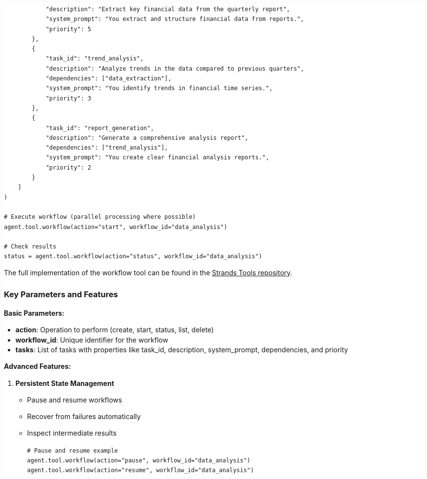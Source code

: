 ```
            "description": "Extract key financial data from the quarterly report",
            "system_prompt": "You extract and structure financial data from reports.",
            "priority": 5
        },
        {
            "task_id": "trend_analysis",
            "description": "Analyze trends in the data compared to previous quarters",
            "dependencies": ["data_extraction"],
            "system_prompt": "You identify trends in financial time series.",
            "priority": 3
        },
        {
            "task_id": "report_generation",
            "description": "Generate a comprehensive analysis report",
            "dependencies": ["trend_analysis"],
            "system_prompt": "You create clear financial analysis reports.",
            "priority": 2
        }
    ]
)

# Execute workflow (parallel processing where possible)
agent.tool.workflow(action="start", workflow_id="data_analysis")

# Check results
status = agent.tool.workflow(action="status", workflow_id="data_analysis")
```

The full implementation of the workflow tool can be found in the [Strands Tools repository](https://github.com/strands-agents/tools/blob/main/src/strands_tools/workflow.py).

### Key Parameters and Features

**Basic Parameters:**

- **action**: Operation to perform (create, start, status, list, delete)
- **workflow_id**: Unique identifier for the workflow
- **tasks**: List of tasks with properties like task_id, description, system_prompt, dependencies, and priority

**Advanced Features:**

1. **Persistent State Management**

   - Pause and resume workflows

   - Recover from failures automatically

   - Inspect intermediate results

     ```
     # Pause and resume example
     agent.tool.workflow(action="pause", workflow_id="data_analysis")
     agent.tool.workflow(action="resume", workflow_id="data_analysis")
     ```
